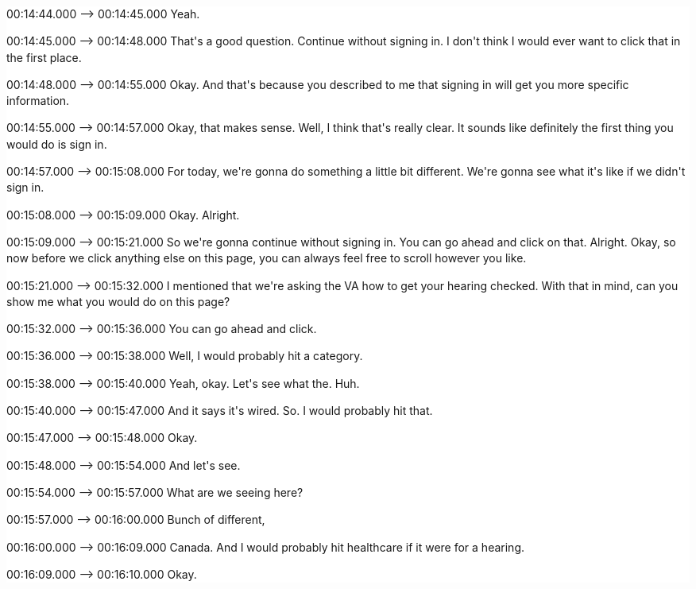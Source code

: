 00:14:44.000 --> 00:14:45.000
Yeah.

00:14:45.000 --> 00:14:48.000
That's a good question. Continue without signing in. I don't think I would ever want to click that in the first place.

00:14:48.000 --> 00:14:55.000
Okay. And that's because you described to me that signing in will get you more specific information.

00:14:55.000 --> 00:14:57.000
Okay, that makes sense. Well, I think that's really clear. It sounds like definitely the first thing you would do is sign in.

00:14:57.000 --> 00:15:08.000
For today, we're gonna do something a little bit different. We're gonna see what it's like if we didn't sign in.

00:15:08.000 --> 00:15:09.000
Okay. Alright.

00:15:09.000 --> 00:15:21.000
So we're gonna continue without signing in. You can go ahead and click on that. Alright. Okay, so now before we click anything else on this page, you can always feel free to scroll however you like.

00:15:21.000 --> 00:15:32.000
I mentioned that we're asking the VA how to get your hearing checked. With that in mind, can you show me what you would do on this page?

00:15:32.000 --> 00:15:36.000
You can go ahead and click.

00:15:36.000 --> 00:15:38.000
Well, I would probably hit a category.

00:15:38.000 --> 00:15:40.000
Yeah, okay. Let's see what the. Huh.

00:15:40.000 --> 00:15:47.000
And it says it's wired. So. I would probably hit that.

00:15:47.000 --> 00:15:48.000
Okay.

00:15:48.000 --> 00:15:54.000
And let's see.

00:15:54.000 --> 00:15:57.000
What are we seeing here?

00:15:57.000 --> 00:16:00.000
Bunch of different,

00:16:00.000 --> 00:16:09.000
Canada. And I would probably hit healthcare if it were for a hearing.

00:16:09.000 --> 00:16:10.000
Okay.
